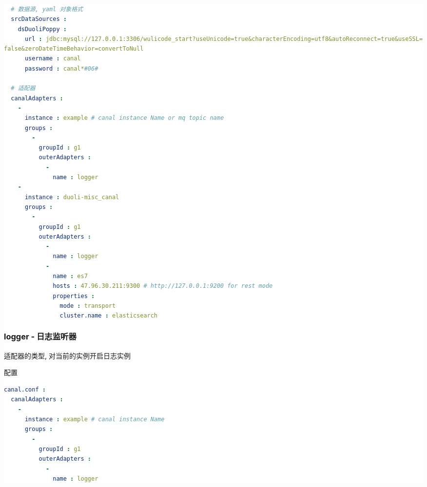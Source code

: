 ```yaml
  # 数据源, yaml 对象格式
  srcDataSources :
    dsDuoliPoppy :
      url : jdbc:mysql://127.0.0.1:3306/wulicode_start?useUnicode=true&characterEncoding=utf8&autoReconnect=true&useSSL=false&zeroDateTimeBehavior=convertToNull
      username : canal
      password : canal*#06#

  # 适配器
  canalAdapters :
    -
      instance : example # canal instance Name or mq topic name
      groups :
        -
          groupId : g1
          outerAdapters :
            -
              name : logger
    -
      instance : duoli-misc_canal
      groups :
        -
          groupId : g1
          outerAdapters :
            -
              name : logger
            -
              name : es7
              hosts : 47.96.30.211:9300 # http://127.0.0.1:9200 for rest mode
              properties :
                mode : transport
                cluster.name : elasticsearch
```

### logger  - 日志监听器

适配器的类型, 对当前的实例开启日志实例

配置

```yaml
canal.conf :
  canalAdapters :
    -
      instance : example # canal instance Name
      groups :
        -
          groupId : g1
          outerAdapters :
            -
              name : logger
```
